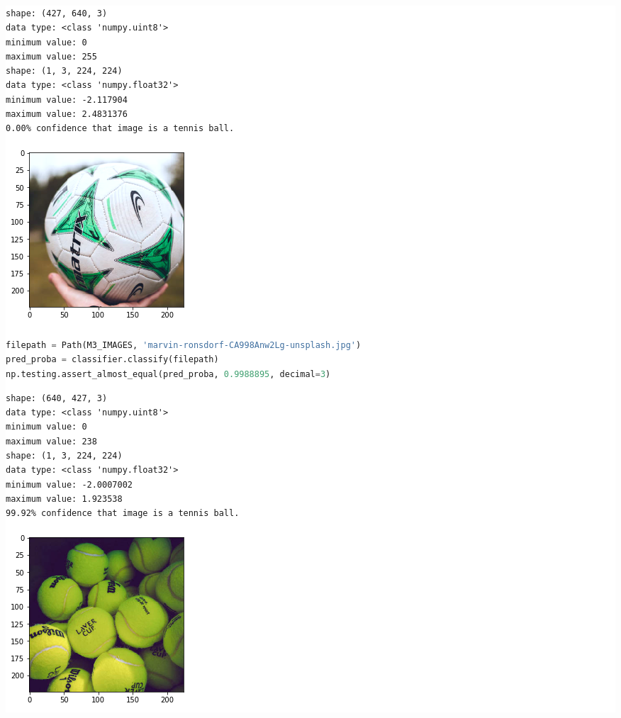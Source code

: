     shape: (427, 640, 3)
    data type: <class 'numpy.uint8'>
    minimum value: 0
    maximum value: 255
    shape: (1, 3, 224, 224)
    data type: <class 'numpy.float32'>
    minimum value: -2.117904
    maximum value: 2.4831376
    0.00% confidence that image is a tennis ball.



![png](output_25_1.png)



```python
filepath = Path(M3_IMAGES, 'marvin-ronsdorf-CA998Anw2Lg-unsplash.jpg')
pred_proba = classifier.classify(filepath)
np.testing.assert_almost_equal(pred_proba, 0.9988895, decimal=3)
```

    shape: (640, 427, 3)
    data type: <class 'numpy.uint8'>
    minimum value: 0
    maximum value: 238
    shape: (1, 3, 224, 224)
    data type: <class 'numpy.float32'>
    minimum value: -2.0007002
    maximum value: 1.923538
    99.92% confidence that image is a tennis ball.



![png](output_26_1.png)



```python

```
